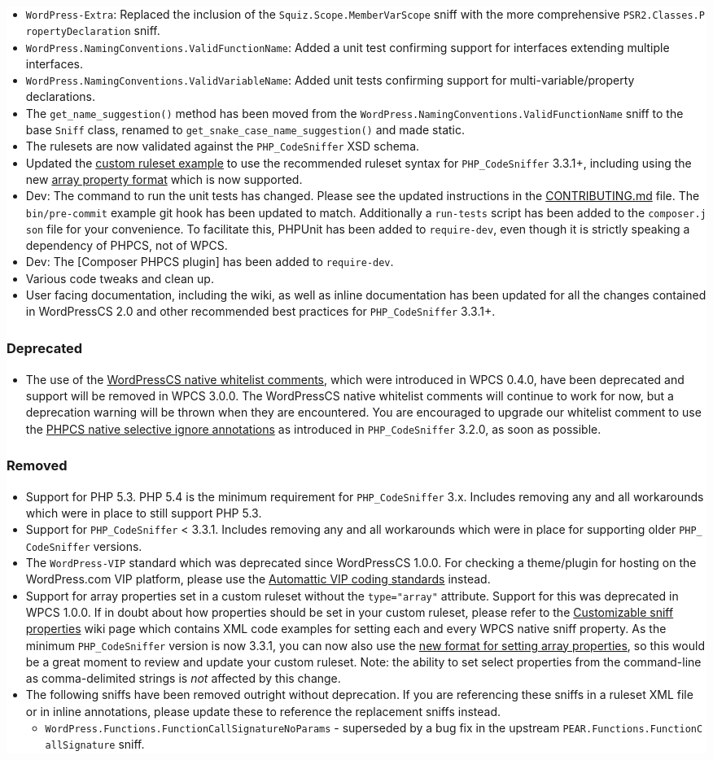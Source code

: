 - `WordPress-Extra`: Replaced the inclusion of the `Squiz.Scope.MemberVarScope` sniff with the more comprehensive `PSR2.Classes.PropertyDeclaration` sniff.
- `WordPress.NamingConventions.ValidFunctionName`: Added a unit test confirming support for interfaces extending multiple interfaces.
- `WordPress.NamingConventions.ValidVariableName`: Added unit tests confirming support for multi-variable/property declarations.
- The `get_name_suggestion()` method has been moved from the `WordPress.NamingConventions.ValidFunctionName` sniff to the base `Sniff` class, renamed to `get_snake_case_name_suggestion()` and made static.
- The rulesets are now validated against the `PHP_CodeSniffer` XSD schema.
- Updated the [custom ruleset example](https://github.com/WordPress/WordPress-Coding-Standards/blob/develop/phpcs.xml.dist.sample) to use the recommended ruleset syntax for `PHP_CodeSniffer` 3.3.1+, including using the new [array property format](https://github.com/PHPCSStandards/PHP_CodeSniffer/releases/tag/3.3.0) which is now supported.
- Dev: The command to run the unit tests has changed. Please see the updated instructions in the [CONTRIBUTING.md](https://github.com/WordPress/WordPress-Coding-Standards/blob/develop/.github/CONTRIBUTING.md) file.
    The `bin/pre-commit` example git hook has been updated to match. Additionally a `run-tests` script has been added to the `composer.json` file for your convenience.
	To facilitate this, PHPUnit has been added to `require-dev`, even though it is strictly speaking a dependency of PHPCS, not of WPCS.
- Dev: The [Composer PHPCS plugin] has been added to `require-dev`.
- Various code tweaks and clean up.
- User facing documentation, including the wiki, as well as inline documentation has been updated for all the changes contained in WordPressCS 2.0 and other recommended best practices for `PHP_CodeSniffer` 3.3.1+.

### Deprecated
- The use of the [WordPressCS native whitelist comments](https://github.com/WordPress/WordPress-Coding-Standards/wiki/Whitelisting-code-which-flags-errors), which were introduced in WPCS 0.4.0, have been deprecated and support will be removed in WPCS 3.0.0.
    The WordPressCS native whitelist comments will continue to work for now, but a deprecation warning will be thrown when they are encountered.
    You are encouraged to upgrade our whitelist comment to use the [PHPCS native selective ignore annotations](https://github.com/PHPCSStandards/PHP_CodeSniffer/releases/tag/3.2.0) as introduced in `PHP_CodeSniffer` 3.2.0, as soon as possible.

### Removed
- Support for PHP 5.3. PHP 5.4 is the minimum requirement for `PHP_CodeSniffer` 3.x.
    Includes removing any and all workarounds which were in place to still support PHP 5.3.
- Support for `PHP_CodeSniffer` < 3.3.1.
    Includes removing any and all workarounds which were in place for supporting older `PHP_CodeSniffer` versions.
- The `WordPress-VIP` standard which was deprecated since WordPressCS 1.0.0.
    For checking a theme/plugin for hosting on the WordPress.com VIP platform, please use the [Automattic VIP coding standards](https://github.com/Automattic/VIP-Coding-Standards) instead.
- Support for array properties set in a custom ruleset without the `type="array"` attribute.
    Support for this was deprecated in WPCS 1.0.0.
    If in doubt about how properties should be set in your custom ruleset, please refer to the [Customizable sniff properties](https://github.com/WordPress/WordPress-Coding-Standards/wiki/Customizable-sniff-properties) wiki page which contains XML code examples for setting each and every WPCS native sniff property.
    As the minimum `PHP_CodeSniffer` version is now 3.3.1, you can now also use the [new format for setting array properties](https://github.com/PHPCSStandards/PHP_CodeSniffer/releases/tag/3.3.0), so this would be a great moment to review and update your custom ruleset.
    Note: the ability to set select properties from the command-line as comma-delimited strings is _not_ affected by this change.
- The following sniffs have been removed outright without deprecation.
    If you are referencing these sniffs in a ruleset XML file or in inline annotations, please update these to reference the replacement sniffs instead.
    - `WordPress.Functions.FunctionCallSignatureNoParams` - superseded by a bug fix in the upstream `PEAR.Functions.FunctionCallSignature` sniff.